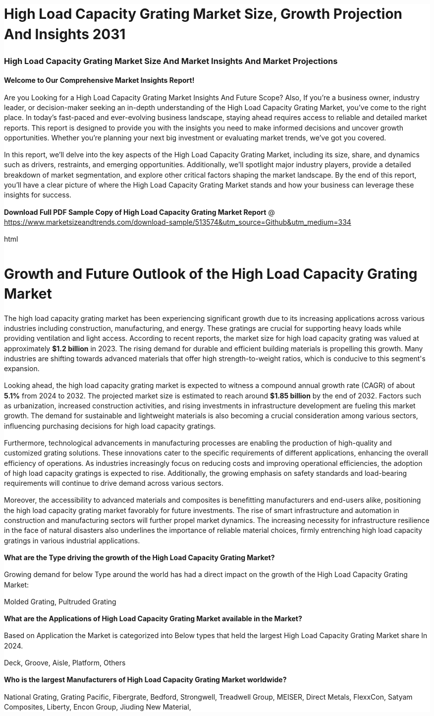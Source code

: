 <h1> High Load Capacity Grating Market Size, Growth Projection And Insights 2031</h1><div class="" data-test-id=""><h3><span class="">High Load Capacity Grating Market Size And Market Insights And Market Projections</span></h3></div><div class="" data-test-id=""><p><strong>Welcome to Our Comprehensive Market Insights Report!</strong></p><p>Are you Looking for a High Load Capacity Grating Market Insights And Future Scope? Also, If you&rsquo;re a business owner, industry leader, or decision-maker seeking an in-depth understanding of the High Load Capacity Grating Market, you&rsquo;ve come to the right place. In today&rsquo;s fast-paced and ever-evolving business landscape, staying ahead requires access to reliable and detailed market reports. This report is designed to provide you with the insights you need to make informed decisions and uncover growth opportunities. Whether you&rsquo;re planning your next big investment or evaluating market trends, we&rsquo;ve got you covered.</p><p>In this report, we&rsquo;ll delve into the key aspects of the High Load Capacity Grating Market, including its size, share, and dynamics such as drivers, restraints, and emerging opportunities. Additionally, we&rsquo;ll spotlight major industry players, provide a detailed breakdown of market segmentation, and explore other critical factors shaping the market landscape. By the end of this report, you&rsquo;ll have a clear picture of where the High Load Capacity Grating Market stands and how your business can leverage these insights for success.</p><p><strong>Download Full PDF Sample Copy of High Load Capacity Grating Market Report</strong> @ <a href="https://www.marketsizeandtrends.com/download-sample/513574&utm_source=Github&utm_medium=334" target="_blank">https://www.marketsizeandtrends.com/download-sample/513574&utm_source=Github&utm_medium=334</a></p></div><div class="" data-test-id=""><p><span class="">html<!DOCTYPE html><html lang="en"><head> <meta charset="UTF-8"> <meta name="viewport" content="width=device-width, initial-scale=1.0"> <title>High Load Capacity Grating Market Growth and Outlook</title></head><body><h1>Growth and Future Outlook of the High Load Capacity Grating Market</h1><p>The high load capacity grating market has been experiencing significant growth due to its increasing applications across various industries including construction, manufacturing, and energy. These gratings are crucial for supporting heavy loads while providing ventilation and light access. According to recent reports, the market size for high load capacity grating was valued at approximately <strong>$1.2 billion</strong> in 2023. The rising demand for durable and efficient building materials is propelling this growth. Many industries are shifting towards advanced materials that offer high strength-to-weight ratios, which is conducive to this segment's expansion.</p><p>Looking ahead, the high load capacity grating market is expected to witness a compound annual growth rate (CAGR) of about <strong>5.1%</strong> from 2024 to 2032. The projected market size is estimated to reach around <strong>$1.85 billion</strong> by the end of 2032. Factors such as urbanization, increased construction activities, and rising investments in infrastructure development are fueling this market growth. The demand for sustainable and lightweight materials is also becoming a crucial consideration among various sectors, influencing purchasing decisions for high load capacity gratings.</p><p><strong></strong></p><p>Furthermore, technological advancements in manufacturing processes are enabling the production of high-quality and customized grating solutions. These innovations cater to the specific requirements of different applications, enhancing the overall efficiency of operations. As industries increasingly focus on reducing costs and improving operational efficiencies, the adoption of high load capacity gratings is expected to rise. Additionally, the growing emphasis on safety standards and load-bearing requirements will continue to drive demand across various sectors.</p><p>Moreover, the accessibility to advanced materials and composites is benefitting manufacturers and end-users alike, positioning the high load capacity grating market favorably for future investments. The rise of smart infrastructure and automation in construction and manufacturing sectors will further propel market dynamics. The increasing necessity for infrastructure resilience in the face of natural disasters also underlines the importance of reliable material choices, firmly entrenching high load capacity gratings in various industrial applications.</p></body></html></span></p><p><strong><span class="">What are the&nbsp;Type driving the growth of the High Load Capacity Grating Market?</span></strong></p></div><div class="" data-test-id=""><p><span class="">Growing demand for below Type around the world has had a direct impact on the growth of the High Load Capacity Grating Market:</span></p></div><div class="" data-test-id=""><p>Molded Grating, Pultruded Grating</p><p><span class=""><strong>What are the&nbsp;Applications&nbsp;of High Load Capacity Grating Market available in the Market?</strong></span></p></div><div class="" data-test-id=""><p><span class="">Based on Application the Market is categorized into Below types that held the largest High Load Capacity Grating Market share In 2024.</span></p></div><div class="" data-test-id=""><p><span class="">Deck, Groove, Aisle, Platform, Others</span></p><p><span class=""><strong>Who is the largest Manufacturers of High Load Capacity Grating Market worldwide?</strong></span></p></div><div class="" data-test-id=""><p><span class="">National Grating, Grating Pacific, Fibergrate, Bedford, Strongwell, Treadwell Group, MEISER, Direct Metals, FlexxCon, Satyam Composites, Liberty, Encon Group, Jiuding New Material,